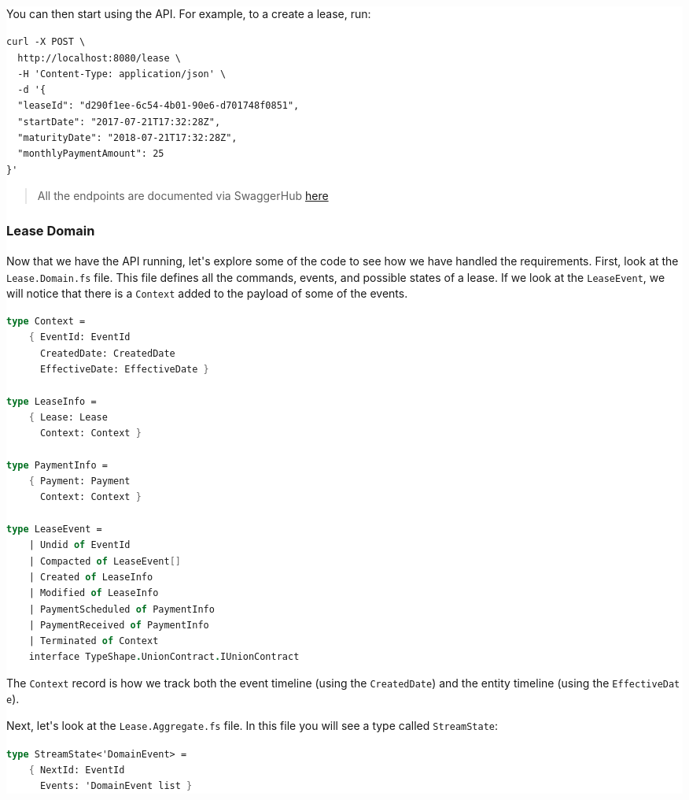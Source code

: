 You can then start using the API. For example, to a create a lease, run:
```shell
curl -X POST \
  http://localhost:8080/lease \
  -H 'Content-Type: application/json' \
  -d '{
  "leaseId": "d290f1ee-6c54-4b01-90e6-d701748f0851",
  "startDate": "2017-07-21T17:32:28Z",
  "maturityDate": "2018-07-21T17:32:28Z",
  "monthlyPaymentAmount": 25
}'
```
> All the endpoints are documented via SwaggerHub 
[here](https://app.swaggerhub.com/apis-docs/ameier38/Lease/1.0.0)

### Lease Domain
Now that we have the API running, let's explore some of the 
code to see how we have handled the requirements. First, look
at the `Lease.Domain.fs` file. This file defines all the commands,
events, and possible states of a lease. If we look at the `LeaseEvent`,
we will notice that there is a `Context` added to the payload of some
of the events.
```fsharp
type Context =
    { EventId: EventId
      CreatedDate: CreatedDate
      EffectiveDate: EffectiveDate }

type LeaseInfo =
    { Lease: Lease
      Context: Context }

type PaymentInfo =
    { Payment: Payment
      Context: Context }

type LeaseEvent =
    | Undid of EventId
    | Compacted of LeaseEvent[]
    | Created of LeaseInfo
    | Modified of LeaseInfo
    | PaymentScheduled of PaymentInfo
    | PaymentReceived of PaymentInfo
    | Terminated of Context
    interface TypeShape.UnionContract.IUnionContract
```

The `Context` record is how we track both the event timeline
(using the `CreatedDate`) and the entity timeline (using the `EffectiveDate`).

Next, let's look at the `Lease.Aggregate.fs` file. In this file you will see
a type called `StreamState`:
```fsharp
type StreamState<'DomainEvent> = 
    { NextId: EventId 
      Events: 'DomainEvent list }
```
